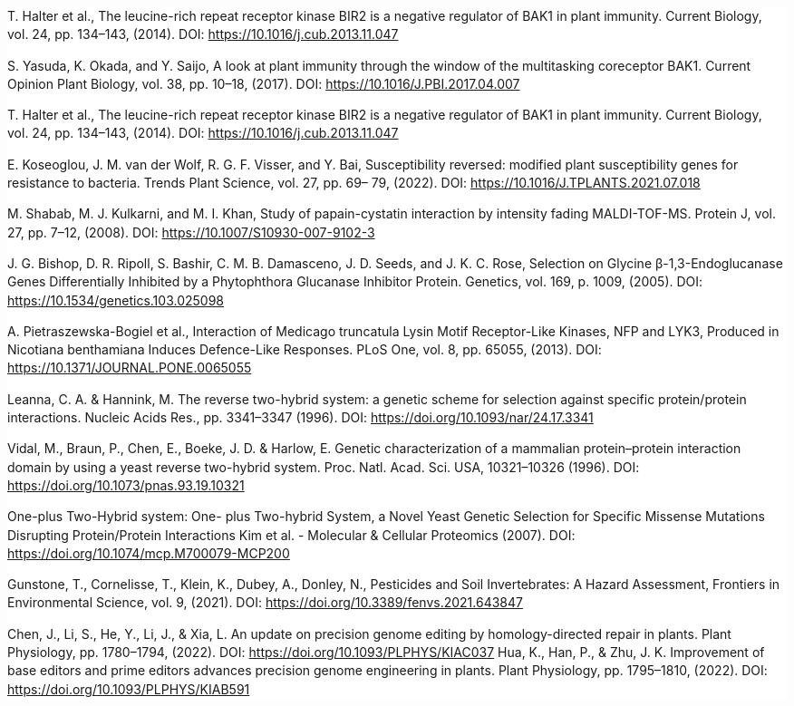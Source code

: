 T. Halter et al., The leucine-rich repeat receptor kinase BIR2 is a negative regulator of BAK1
in plant immunity. Current Biology, vol. 24, pp. 134–143, (2014).
DOI: https://10.1016/j.cub.2013.11.047

S. Yasuda, K. Okada, and Y. Saijo, A look at plant immunity through the window of the
multitasking coreceptor BAK1. Current Opinion Plant Biology, vol. 38, pp. 10–18, (2017).
DOI: https://10.1016/J.PBI.2017.04.007

T. Halter et al., The leucine-rich repeat receptor kinase BIR2 is a negative regulator of BAK1
in plant immunity. Current Biology, vol. 24, pp. 134–143, (2014).
DOI: https://10.1016/j.cub.2013.11.047

E. Koseoglou, J. M. van der Wolf, R. G. F. Visser, and Y. Bai, Susceptibility reversed: modified
plant susceptibility genes for resistance to bacteria. Trends Plant Science, vol. 27, pp. 69–
79, (2022).
DOI: https://10.1016/J.TPLANTS.2021.07.018

M. Shabab, M. J. Kulkarni, and M. I. Khan, Study of papain-cystatin interaction by intensity
fading MALDI-TOF-MS. Protein J, vol. 27, pp. 7–12, (2008).
DOI: https://10.1007/S10930-007-9102-3

J. G. Bishop, D. R. Ripoll, S. Bashir, C. M. B. Damasceno, J. D. Seeds, and J. K. C. Rose,
Selection on Glycine β-1,3-Endoglucanase Genes Differentially Inhibited by a Phytophthora
Glucanase Inhibitor Protein. Genetics, vol. 169, p. 1009, (2005).
DOI: https://10.1534/genetics.103.025098

A. Pietraszewska-Bogiel et al., Interaction of Medicago truncatula Lysin Motif Receptor-Like
Kinases, NFP and LYK3, Produced in Nicotiana benthamiana Induces Defence-Like
Responses. PLoS One, vol. 8, pp. 65055, (2013).
DOI: https://10.1371/JOURNAL.PONE.0065055

Leanna, C. A. & Hannink, M. The reverse two-hybrid system: a genetic scheme for selection
against specific protein/protein interactions. Nucleic Acids Res., pp. 3341–3347 (1996).
DOI: https://doi.org/10.1093/nar/24.17.3341

Vidal, M., Braun, P., Chen, E., Boeke, J. D. & Harlow, E. Genetic characterization of a
mammalian protein–protein interaction domain by using a yeast reverse two-hybrid system.
Proc. Natl. Acad. Sci. USA, 10321–10326 (1996).
DOI: https://doi.org/10.1073/pnas.93.19.10321

One-plus Two-Hybrid system: One- plus Two-hybrid System, a Novel Yeast Genetic Selection
for Specific Missense Mutations Disrupting Protein/Protein Interactions
Kim et al. - Molecular &amp; Cellular Proteomics (2007).
DOI: https://doi.org/10.1074/mcp.M700079-MCP200

Gunstone, T., Cornelisse, T., Klein, K., Dubey, A., Donley, N., Pesticides and Soil Invertebrates: A Hazard Assessment, Frontiers in Environmental Science, vol. 9, (2021). 
DOI: https://doi.org/10.3389/fenvs.2021.643847

Chen, J., Li, S., He, Y., Li, J., & Xia, L. An update on precision genome editing by homology-directed repair in plants. Plant Physiology, pp. 1780–1794, (2022).
DOI: https://doi.org/10.1093/PLPHYS/KIAC037
Hua, K., Han, P., & Zhu, J. K. Improvement of base editors and prime editors advances precision genome engineering in plants. Plant Physiology, pp. 1795–1810, (2022).
DOI: https://doi.org/10.1093/PLPHYS/KIAB591
